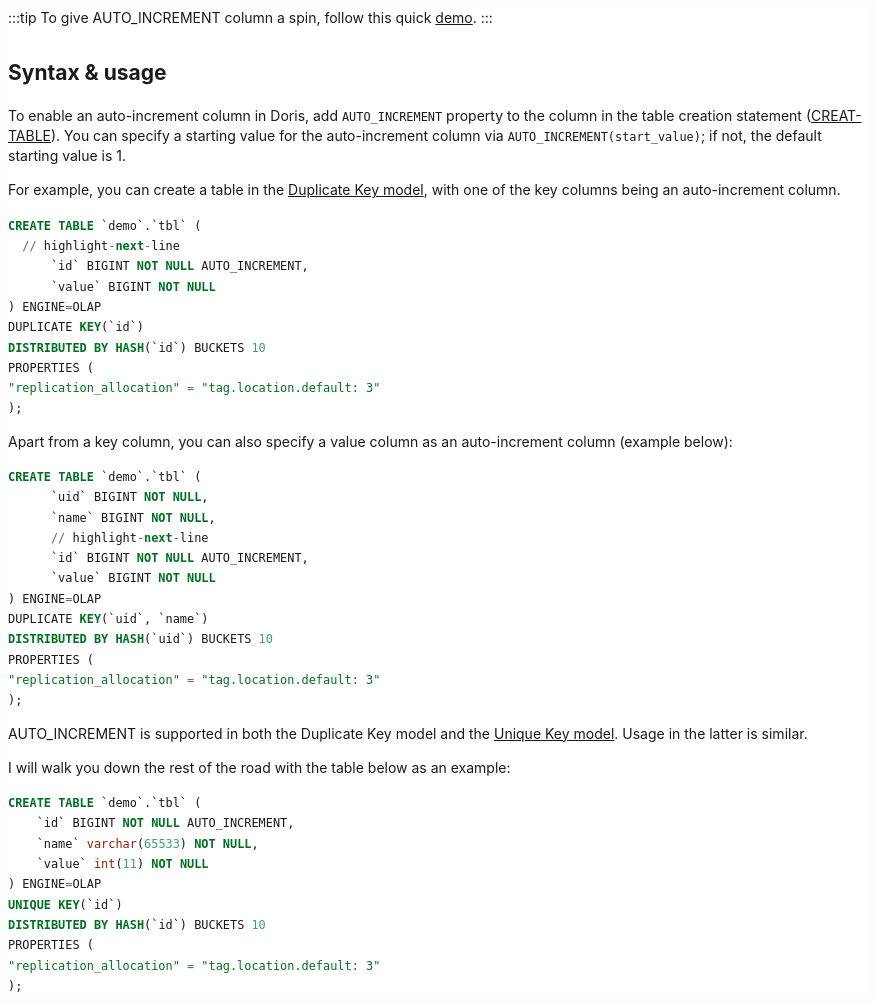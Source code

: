 :::tip
To give AUTO_INCREMENT column a spin, follow this quick [demo](https://www.youtube.com/watch?v=FGVp2RQvGBo).
:::

## Syntax & usage

To enable an auto-increment column in Doris, add `AUTO_INCREMENT` property to the column in the table creation statement ([CREAT-TABLE](https://doris.apache.org/docs/sql-manual/sql-reference/Data-Definition-Statements/Create/CREATE-TABLE/)). You can specify a starting value for the auto-increment column via `AUTO_INCREMENT(start_value)`; if not, the default starting value is 1.

For example, you can create a table in the [Duplicate Key model](https://doris.apache.org/docs/data-table/data-model#duplicate-model), with one of the key columns being an auto-increment column. 

```sql
CREATE TABLE `demo`.`tbl` (
  // highlight-next-line
      `id` BIGINT NOT NULL AUTO_INCREMENT,
      `value` BIGINT NOT NULL
) ENGINE=OLAP
DUPLICATE KEY(`id`)
DISTRIBUTED BY HASH(`id`) BUCKETS 10
PROPERTIES (
"replication_allocation" = "tag.location.default: 3"
);
```

Apart from a key column, you can also specify a value column as an auto-increment column (example below):

```sql
CREATE TABLE `demo`.`tbl` (
      `uid` BIGINT NOT NULL,
      `name` BIGINT NOT NULL,
      // highlight-next-line
      `id` BIGINT NOT NULL AUTO_INCREMENT,
      `value` BIGINT NOT NULL
) ENGINE=OLAP
DUPLICATE KEY(`uid`, `name`)
DISTRIBUTED BY HASH(`uid`) BUCKETS 10
PROPERTIES (
"replication_allocation" = "tag.location.default: 3"
);
```

AUTO_INCREMENT is supported in both the Duplicate Key model and the [Unique Key model](https://doris.apache.org/docs/data-table/data-model/#unique-model). Usage in the latter is similar.

I will walk you down the rest of the road with the table below as an example: 

```sql
CREATE TABLE `demo`.`tbl` (
    `id` BIGINT NOT NULL AUTO_INCREMENT,
    `name` varchar(65533) NOT NULL,
    `value` int(11) NOT NULL
) ENGINE=OLAP
UNIQUE KEY(`id`)
DISTRIBUTED BY HASH(`id`) BUCKETS 10
PROPERTIES (
"replication_allocation" = "tag.location.default: 3"
);
```
